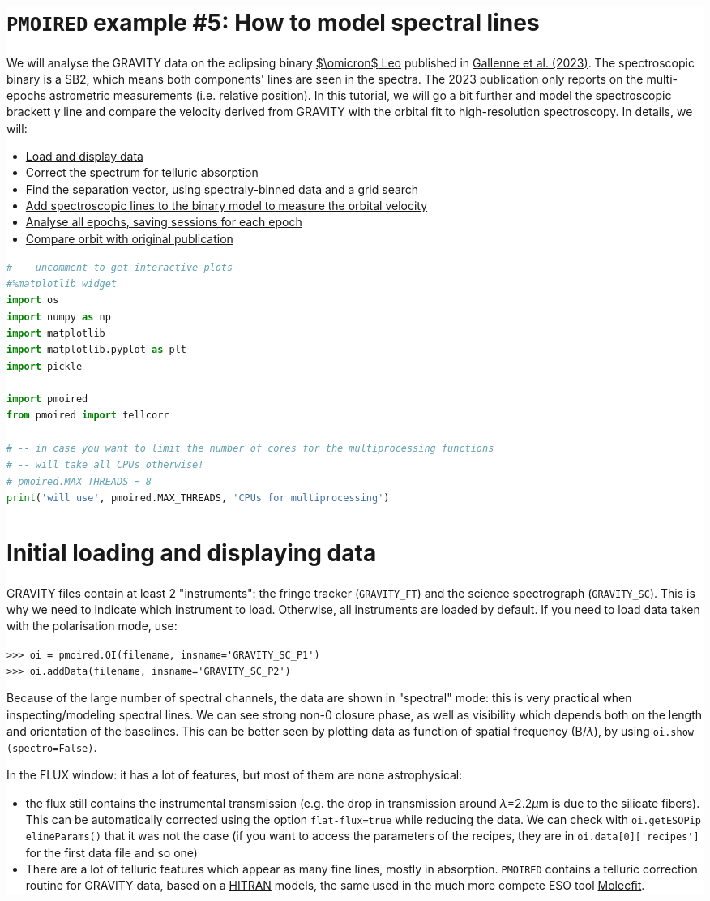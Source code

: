 # `PMOIRED` example #5: How to model spectral lines

We will analyse the GRAVITY data on the eclipsing binary [$\omicron$ Leo](https://simbad.cds.unistra.fr/simbad/sim-id?Ident=omi+Leo&submit=submit+id) published in [Gallenne et al. (2023)](https://ui.adsabs.harvard.edu/abs/2023A%26A...672A.119G/abstract). The spectroscopic binary is a SB2, which means both components' lines are seen in the spectra. The 2023 publication only reports on the multi-epochs astrometric measurements (i.e. relative position). In this tutorial, we will go a bit further and model the spectroscopic brackett $\gamma$ line and compare the velocity derived from GRAVITY with the orbital fit to high-resolution spectroscopy. In details, we will:
- [Load and display data](#load)
- [Correct the spectrum for telluric absorption](#tellurics)
- [Find the separation vector, using spectraly-binned data and a grid search](#grid)
- [Add spectroscopic lines to the binary model to measure the orbital velocity](#brackettgamma)
- [Analyse all epochs, saving sessions for each epoch](#allepochs)
- [Compare orbit with original publication](#orbit)


```python
# -- uncomment to get interactive plots
#%matplotlib widget
import os
import numpy as np
import matplotlib
import matplotlib.pyplot as plt
import pickle

import pmoired
from pmoired import tellcorr

# -- in case you want to limit the number of cores for the multiprocessing functions
# -- will take all CPUs otherwise! 
# pmoired.MAX_THREADS = 8 
print('will use', pmoired.MAX_THREADS, 'CPUs for multiprocessing')
```

# Initial loading and displaying data <a id='load'></a>

GRAVITY files contain at least 2 "instruments": the fringe tracker (`GRAVITY_FT`) and the science spectrograph (`GRAVITY_SC`). This is why we need to indicate which instrument to load. Otherwise, all instruments are loaded by default. If you need to load data taken with the polarisation mode, use:
```
>>> oi = pmoired.OI(filename, insname='GRAVITY_SC_P1')
>>> oi.addData(filename, insname='GRAVITY_SC_P2')
```

Because of the large number of spectral channels, the data are shown in "spectral" mode: this is very practical when inspecting/modeling spectral lines. We can see strong non-0 closure phase, as well as visibility which depends both on the length and orientation of the baselines. This can be better seen by plotting data as function of spatial frequency (B/$\lambda$), by using `oi.show(spectro=False)`.

In the FLUX window: it has a lot of features, but most of them are none astrophysical:
- the flux still contains the instrumental transmission (e.g. the drop in transmission around $\lambda$=2.2$\mu$m is due to the silicate fibers). This can be automatically corrected using the option `flat-flux=true` while reducing the data. We can check with `oi.getESOPipelineParams()` that it was not the case (if you want to access the parameters of the recipes, they are in `oi.data[0]['recipes']` for the first data file and so one)
- There are a lot of telluric features which appear as many fine lines, mostly in absorption. `PMOIRED` contains a telluric correction routine for GRAVITY data, based on a [HITRAN](https://www.eso.org/sci/publications/messenger/archive/no.142-dec10/messenger-no142-21-24.pdf) models, the same used in the much more compete ESO tool [Molecfit](http://www.eso.org/sci/software/pipelines/skytools/molecfit).
